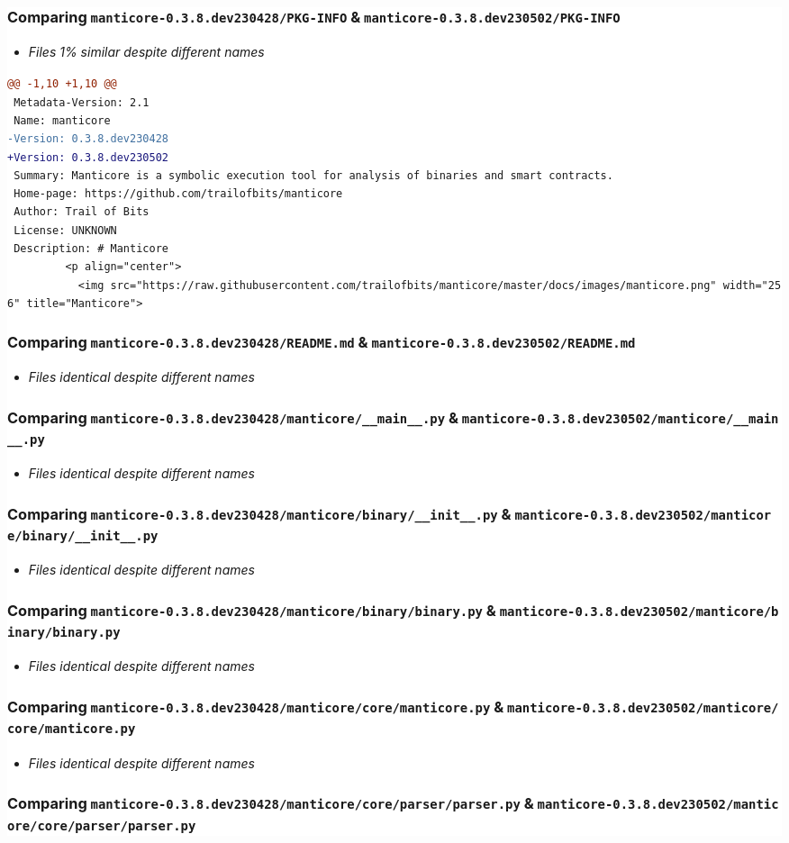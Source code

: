 ### Comparing `manticore-0.3.8.dev230428/PKG-INFO` & `manticore-0.3.8.dev230502/PKG-INFO`

 * *Files 1% similar despite different names*

```diff
@@ -1,10 +1,10 @@
 Metadata-Version: 2.1
 Name: manticore
-Version: 0.3.8.dev230428
+Version: 0.3.8.dev230502
 Summary: Manticore is a symbolic execution tool for analysis of binaries and smart contracts.
 Home-page: https://github.com/trailofbits/manticore
 Author: Trail of Bits
 License: UNKNOWN
 Description: # Manticore
         <p align="center">
           <img src="https://raw.githubusercontent.com/trailofbits/manticore/master/docs/images/manticore.png" width="256" title="Manticore">
```

### Comparing `manticore-0.3.8.dev230428/README.md` & `manticore-0.3.8.dev230502/README.md`

 * *Files identical despite different names*

### Comparing `manticore-0.3.8.dev230428/manticore/__main__.py` & `manticore-0.3.8.dev230502/manticore/__main__.py`

 * *Files identical despite different names*

### Comparing `manticore-0.3.8.dev230428/manticore/binary/__init__.py` & `manticore-0.3.8.dev230502/manticore/binary/__init__.py`

 * *Files identical despite different names*

### Comparing `manticore-0.3.8.dev230428/manticore/binary/binary.py` & `manticore-0.3.8.dev230502/manticore/binary/binary.py`

 * *Files identical despite different names*

### Comparing `manticore-0.3.8.dev230428/manticore/core/manticore.py` & `manticore-0.3.8.dev230502/manticore/core/manticore.py`

 * *Files identical despite different names*

### Comparing `manticore-0.3.8.dev230428/manticore/core/parser/parser.py` & `manticore-0.3.8.dev230502/manticore/core/parser/parser.py`
